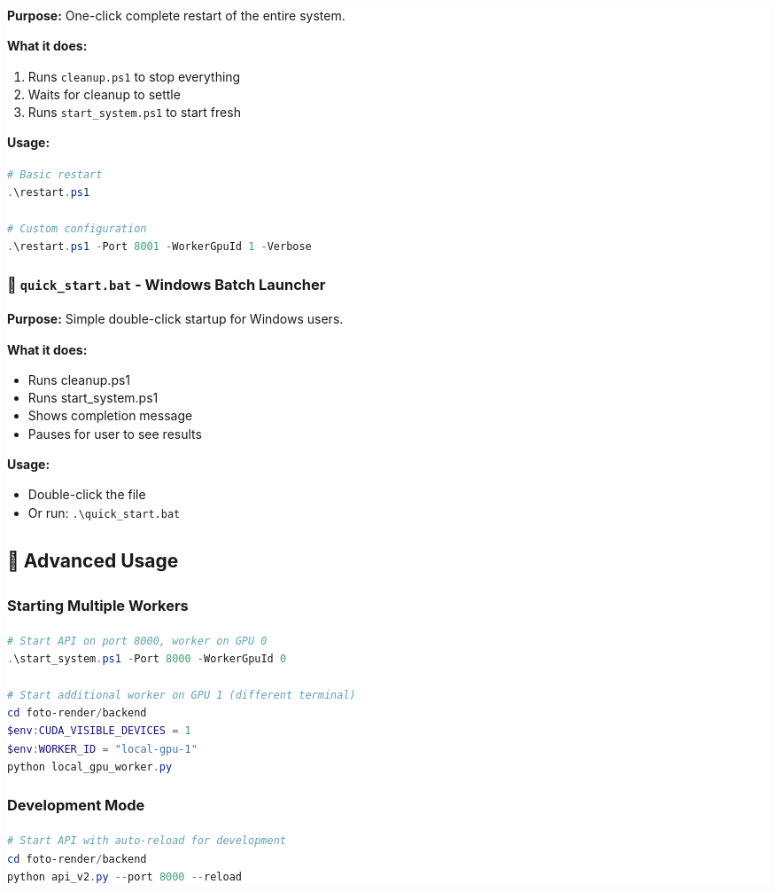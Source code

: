 **Purpose:** One-click complete restart of the entire system.

**What it does:**

1. Runs `cleanup.ps1` to stop everything
2. Waits for cleanup to settle
3. Runs `start_system.ps1` to start fresh

**Usage:**

```powershell
# Basic restart
.\restart.ps1

# Custom configuration
.\restart.ps1 -Port 8001 -WorkerGpuId 1 -Verbose
```

### 📁 `quick_start.bat` - Windows Batch Launcher

**Purpose:** Simple double-click startup for Windows users.

**What it does:**

- Runs cleanup.ps1
- Runs start_system.ps1
- Shows completion message
- Pauses for user to see results

**Usage:**

- Double-click the file
- Or run: `.\quick_start.bat`

## 🔧 Advanced Usage

### Starting Multiple Workers

```powershell
# Start API on port 8000, worker on GPU 0
.\start_system.ps1 -Port 8000 -WorkerGpuId 0

# Start additional worker on GPU 1 (different terminal)
cd foto-render/backend
$env:CUDA_VISIBLE_DEVICES = 1
$env:WORKER_ID = "local-gpu-1"
python local_gpu_worker.py
```

### Development Mode

```powershell
# Start API with auto-reload for development
cd foto-render/backend
python api_v2.py --port 8000 --reload
```
